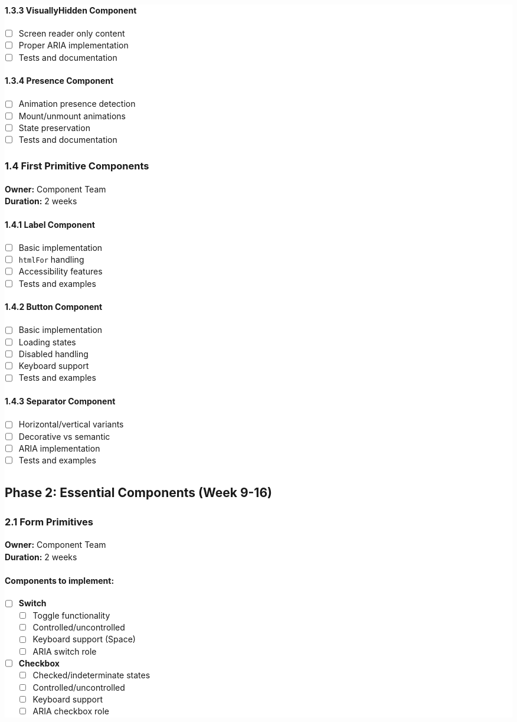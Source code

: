 #### 1.3.3 VisuallyHidden Component
- [ ] Screen reader only content
- [ ] Proper ARIA implementation
- [ ] Tests and documentation

#### 1.3.4 Presence Component
- [ ] Animation presence detection
- [ ] Mount/unmount animations
- [ ] State preservation
- [ ] Tests and documentation

### 1.4 First Primitive Components
**Owner:** Component Team  
**Duration:** 2 weeks

#### 1.4.1 Label Component
- [ ] Basic implementation
- [ ] `htmlFor` handling
- [ ] Accessibility features
- [ ] Tests and examples

#### 1.4.2 Button Component
- [ ] Basic implementation
- [ ] Loading states
- [ ] Disabled handling
- [ ] Keyboard support
- [ ] Tests and examples

#### 1.4.3 Separator Component
- [ ] Horizontal/vertical variants
- [ ] Decorative vs semantic
- [ ] ARIA implementation
- [ ] Tests and examples

## Phase 2: Essential Components (Week 9-16)

### 2.1 Form Primitives
**Owner:** Component Team  
**Duration:** 2 weeks

#### Components to implement:
- [ ] **Switch**
  - [ ] Toggle functionality
  - [ ] Controlled/uncontrolled
  - [ ] Keyboard support (Space)
  - [ ] ARIA switch role
  
- [ ] **Checkbox**
  - [ ] Checked/indeterminate states
  - [ ] Controlled/uncontrolled
  - [ ] Keyboard support
  - [ ] ARIA checkbox role
